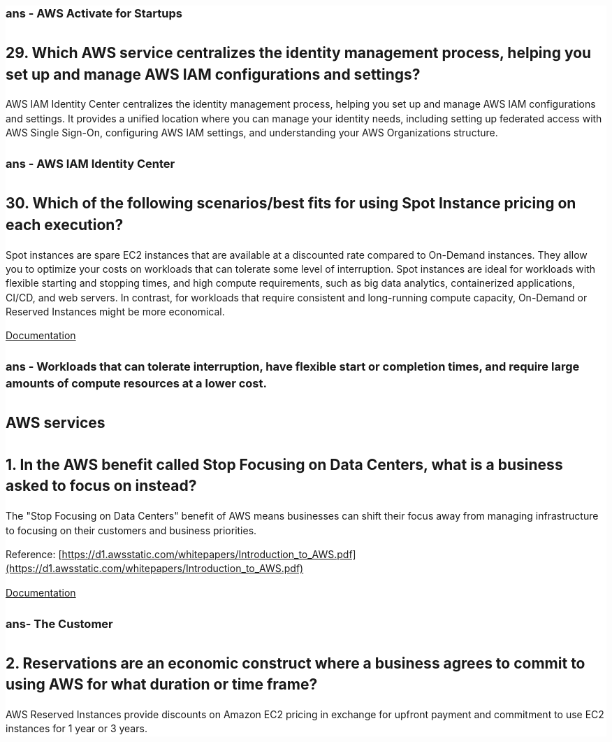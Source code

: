 ### ans  - AWS Activate for Startups

## 29. Which AWS service centralizes the identity management process, helping you set up and manage AWS IAM configurations and settings?

AWS IAM Identity Center centralizes the identity management process, helping you set up and manage AWS IAM configurations and settings. It provides a unified location where you can manage your identity needs, including setting up federated access with AWS Single Sign-On, configuring AWS IAM settings, and understanding your AWS Organizations structure.

### ans - AWS IAM Identity Center

## 30. Which of the following scenarios/best fits for using Spot Instance pricing on each execution?

Spot instances are spare EC2 instances that are available at a discounted rate compared to On-Demand instances. They allow you to optimize your costs on workloads that can tolerate some level of interruption. Spot instances are ideal for workloads with flexible starting and stopping times, and high compute requirements, such as big data analytics, containerized applications, CI/CD, and web servers. In contrast, for workloads that require consistent and long-running compute capacity, On-Demand or Reserved Instances might be more economical.

[Documentation](https://aws.amazon.com/ec2/spot/)

### ans  - Workloads that can tolerate interruption, have flexible start or completion times, and require large amounts of compute resources at a lower cost.

## AWS services

## 1. In the AWS benefit called Stop Focusing on Data Centers, what is a business asked to focus on instead?

The "Stop Focusing on Data Centers" benefit of AWS means businesses can shift their focus away from managing infrastructure to focusing on their customers and business priorities.

Reference:  [https://d1.awsstatic.com/whitepapers/Introduction_to_AWS.pdf](https://d1.awsstatic.com/whitepapers/Introduction_to_AWS.pdf)

[Documentation](https://aws.amazon.com/what-is-cloud-computing/)

### ans- The Customer

## 2. Reservations are an economic construct where a business agrees to commit to using AWS for what duration or time frame?

AWS Reserved Instances provide discounts on Amazon EC2 pricing in exchange for upfront payment and commitment to use EC2 instances for 1 year or 3 years.
